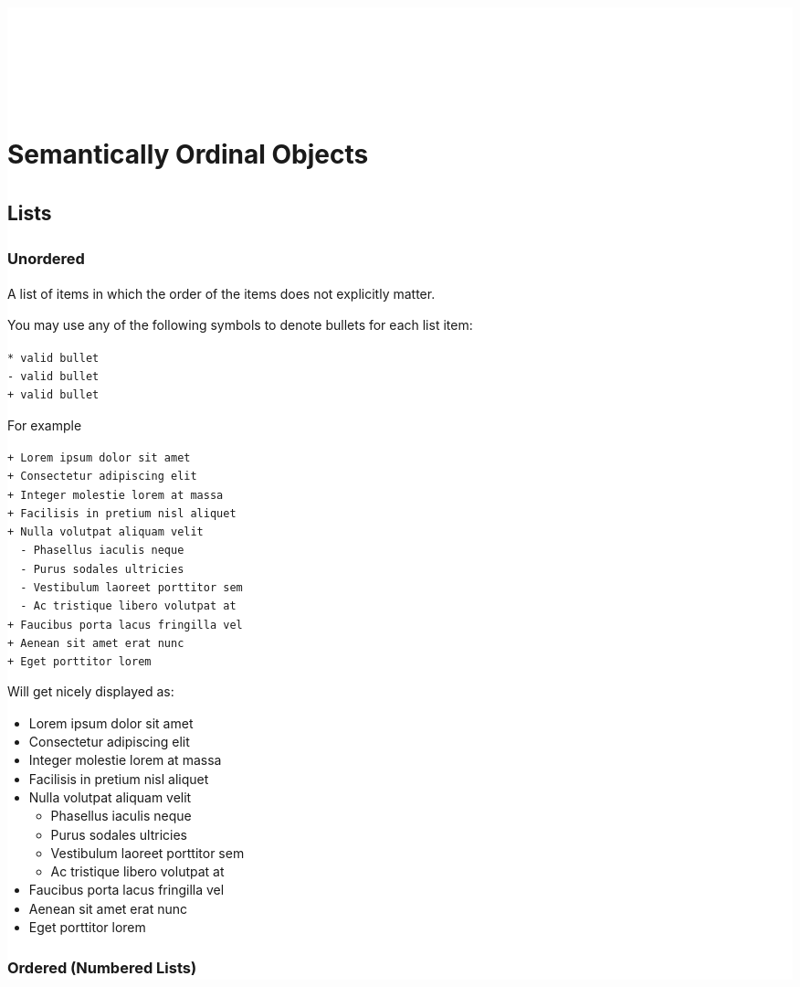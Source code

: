<div class="clearfix">&nbsp;</div>

<br>
<br>
<br>
<br>

# Semantically Ordinal Objects

## Lists

### Unordered

A list of items in which the order of the items does not explicitly matter.

You may use any of the following symbols to denote bullets for each list item:

    * valid bullet
    - valid bullet
    + valid bullet

For example

    + Lorem ipsum dolor sit amet
    + Consectetur adipiscing elit
    + Integer molestie lorem at massa
    + Facilisis in pretium nisl aliquet
    + Nulla volutpat aliquam velit
      - Phasellus iaculis neque
      - Purus sodales ultricies
      - Vestibulum laoreet porttitor sem
      - Ac tristique libero volutpat at
    + Faucibus porta lacus fringilla vel
    + Aenean sit amet erat nunc
    + Eget porttitor lorem

Will get nicely displayed as:

+ Lorem ipsum dolor sit amet
+ Consectetur adipiscing elit
+ Integer molestie lorem at massa
+ Facilisis in pretium nisl aliquet
+ Nulla volutpat aliquam velit
  - Phasellus iaculis neque
  - Purus sodales ultricies
  - Vestibulum laoreet porttitor sem
  - Ac tristique libero volutpat at
+ Faucibus porta lacus fringilla vel
+ Aenean sit amet erat nunc
+ Eget porttitor lorem


### Ordered (Numbered Lists)
